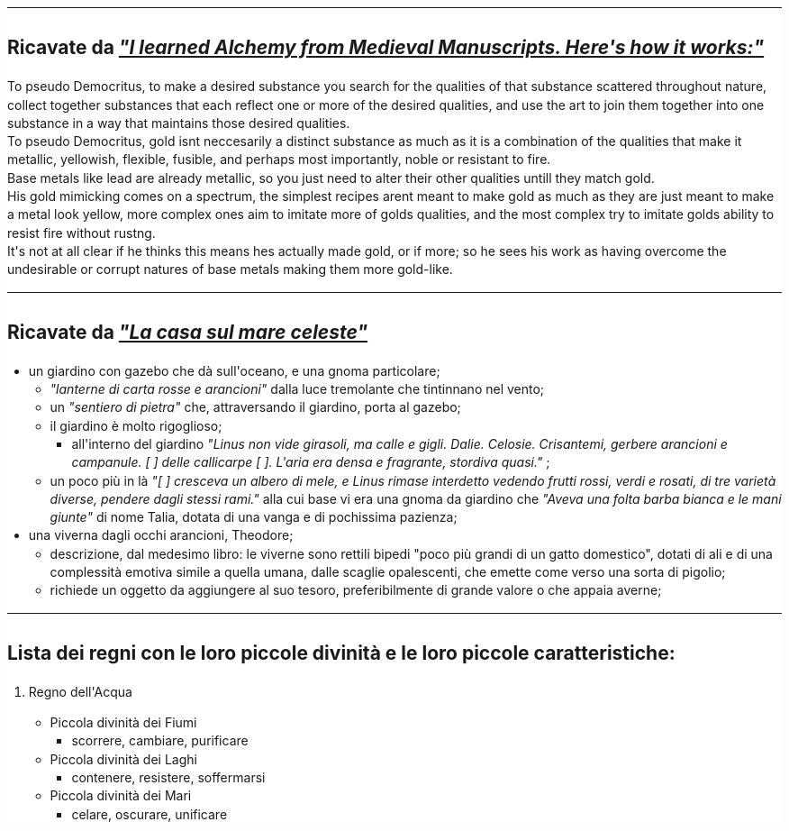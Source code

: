 __________________________________________________________

Ricavate da [_"I learned Alchemy from Medieval Manuscripts. Here's how it works:"_](https://www.youtube.com/watch?v=1DCBVxH86OE)
-----------------------------------------------------------------------------------

To pseudo Democritus, to make a desired substance you search for the qualities of that substance scattered throughout nature, collect together substances that each reflect one or more of the desired qualities, and use the art to join them together into one substance in a way that maintains those desired qualities. \
To pseudo Democritus, gold isnt neccesarily a distinct substance as much as it is a combination of the qualities that make it metallic, yellowish, flexible, fusible, and perhaps most importantly, noble or resistant to fire. \
Base metals like lead are already metallic, so you just need to alter their other qualities untill they match gold. \
His gold mimicking comes on a spectrum, the simplest recipes arent meant to make gold as much as they are just meant to make a metal look yellow, more complex ones aim to imitate more of golds qualities, and the most complex try to imitate golds ability to resist fire without rustng. \
It's not at all clear if he thinks this means hes actually made gold, or if more; so he sees his work as having overcome the undesirable or corrupt natures of base metals making them more gold-like.

__________________________________________________________

Ricavate da [_"La casa sul mare celeste"_](https://it.wikipedia.org/wiki/La_casa_sul_mare_celeste)
------------------------------------------

- un giardino con gazebo che dà sull'oceano, e una gnoma particolare;
  - _"lanterne di carta rosse e arancioni"_ dalla luce tremolante che tintinnano nel vento;
  - un _"sentiero di pietra"_ che, attraversando il giardino, porta al gazebo;
  - il giardino è molto rigoglioso;
    - all'interno del giardino _"Linus non vide girasoli, ma calle e gigli. Dalie. Celosie. Crisantemi, gerbere arancioni e campanule. [ ] delle callicarpe [ ]. L'aria era densa e fragrante, stordiva quasi."_ ;
  - un poco più in là _"[ ] cresceva un albero di mele, e Linus rimase interdetto vedendo frutti rossi, verdi e rosati, di tre varietà diverse, pendere dagli stessi rami."_ alla cui base vi era una gnoma da giardino che _"Aveva una folta barba bianca e le mani giunte"_ di nome Talia, dotata di una vanga e di pochissima pazienza;
- una viverna dagli occhi arancioni, Theodore;
  - descrizione, dal medesimo libro: le viverne sono rettili bipedi "poco più grandi di un gatto domestico", dotati di ali e di una complessità emotiva simile a quella umana, dalle scaglie opalescenti, che emette come verso una sorta di pigolio;
  - richiede un oggetto da aggiungere al suo tesoro, preferibilmente di grande valore o che appaia averne;

__________________________________________________________

**Lista dei regni con le loro piccole divinità e le loro piccole caratteristiche:**
-----------------------------------------------------------------------------------

1. Regno dell'Acqua

    - Piccola divinità dei Fiumi
        - scorrere, cambiare, purificare
    - Piccola divinità dei Laghi
        - contenere, resistere, soffermarsi
    - Piccola divinità dei Mari
        - celare, oscurare, unificare
